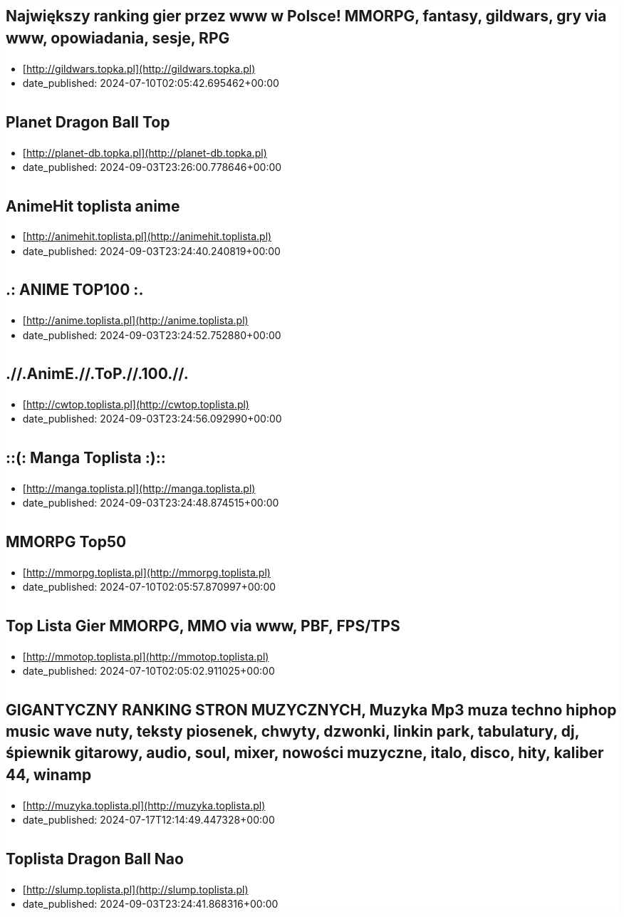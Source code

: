  ## Największy ranking gier przez www w Polsce! MMORPG, fantasy, gildwars, gry via www, opowiadania, sesje, RPG
 - [http://gildwars.topka.pl](http://gildwars.topka.pl)
 - date_published: 2024-07-10T02:05:42.695462+00:00

 ## Planet Dragon Ball Top
 - [http://planet-db.topka.pl](http://planet-db.topka.pl)
 - date_published: 2024-09-03T23:26:00.778646+00:00

 ## AnimeHit toplista anime
 - [http://animehit.toplista.pl](http://animehit.toplista.pl)
 - date_published: 2024-09-03T23:24:40.240819+00:00

 ## .: ANIME TOP100 :.
 - [http://anime.toplista.pl](http://anime.toplista.pl)
 - date_published: 2024-09-03T23:24:52.752880+00:00

 ## .//.AnimE.//.ToP.//.100.//.
 - [http://cwtop.toplista.pl](http://cwtop.toplista.pl)
 - date_published: 2024-09-03T23:24:56.092990+00:00

 ## ::(: Manga Toplista :)::
 - [http://manga.toplista.pl](http://manga.toplista.pl)
 - date_published: 2024-09-03T23:24:48.874515+00:00

 ## MMORPG Top50
 - [http://mmorpg.toplista.pl](http://mmorpg.toplista.pl)
 - date_published: 2024-07-10T02:05:57.870997+00:00

 ## Top Lista Gier MMORPG, MMO via www, PBF, FPS/TPS
 - [http://mmotop.toplista.pl](http://mmotop.toplista.pl)
 - date_published: 2024-07-10T02:05:02.911025+00:00

 ## GIGANTYCZNY RANKING STRON MUZYCZNYCH,  Muzyka Mp3 muza techno hiphop music wave nuty, teksty piosenek, chwyty, dzwonki, linkin park, tabulatury, dj, śpiewnik gitarowy, audio, soul, mixer, nowości muzyczne, italo, disco, hity, kaliber 44, winamp
 - [http://muzyka.toplista.pl](http://muzyka.toplista.pl)
 - date_published: 2024-07-17T12:14:49.447328+00:00

 ## Toplista Dragon Ball Nao
 - [http://slump.toplista.pl](http://slump.toplista.pl)
 - date_published: 2024-09-03T23:24:41.868316+00:00
